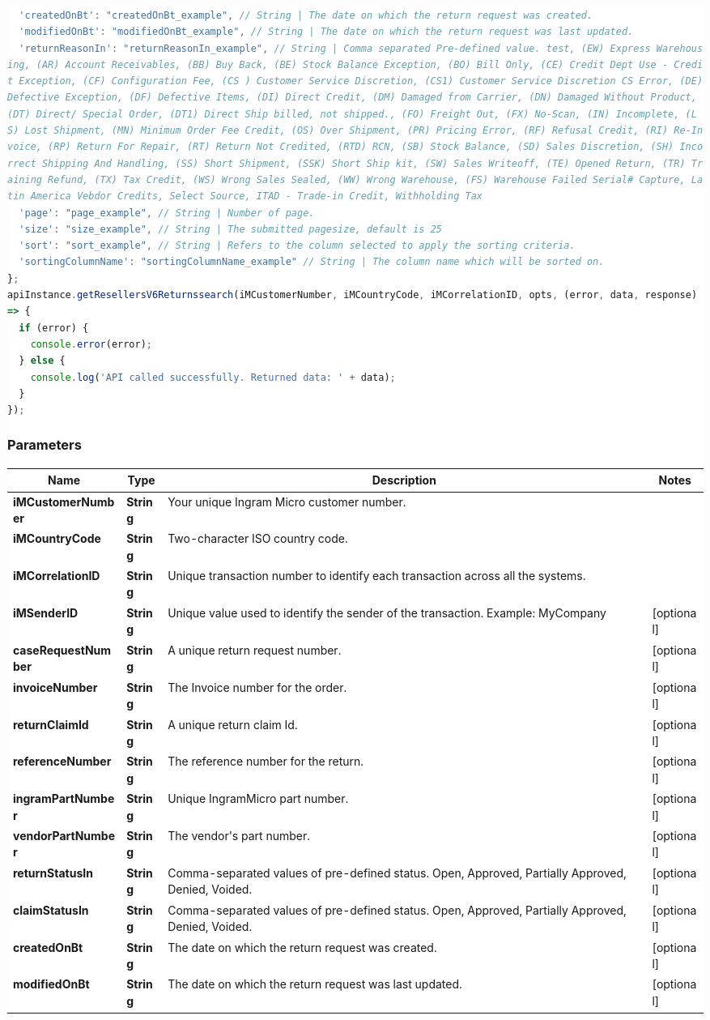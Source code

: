 ```javascript
  'createdOnBt': "createdOnBt_example", // String | The date on which the return request was created. 
  'modifiedOnBt': "modifiedOnBt_example", // String | The date on which the return request was last updated.
  'returnReasonIn': "returnReasonIn_example", // String | Comma separated Pre-defined value. test, (EW) Express Warehousing, (AR) Account Receivables, (BB) Buy Back, (BE) Stock Balance Exception, (BO) Bill Only, (CE) Credit Dept Use - Credit Exception, (CF) Configuration Fee, (CS ) Customer Service Discretion, (CS1) Customer Service Discretion CS Error, (DE) Defective Exception, (DF) Defective Items, (DI) Direct Credit, (DM) Damaged from Carrier, (DN) Damaged Without Product, (DT) Direct/ Special Order, (DT1) Direct Ship billed, not shipped., (FO) Freight Out, (FX) No-Scan, (IN) Incomplete, (LS) Lost Shipment, (MN) Minimum Order Fee Credit, (OS) Over Shipment, (PR) Pricing Error, (RF) Refusal Credit, (RI) Re-Invoice, (RP) Return For Repair, (RT) Return Not Credited, (RTD) RCN, (SB) Stock Balance, (SD) Sales Discretion, (SH) Incorrect Shipping And Handling, (SS) Short Shipment, (SSK) Short Ship kit, (SW) Sales Writeoff, (TE) Opened Return, (TR) Training Refund, (TX) Tax Credit, (WS) Wrong Sales Sealed, (WW) Wrong Warehouse, (FS) Warehouse Failed Serial# Capture, Latin America Vebdor Credits, Select Source, ITAD - Trade-in Credit, Withholding Tax
  'page': "page_example", // String | Number of page.
  'size': "size_example", // String | The submitted pagesize, default is 25
  'sort': "sort_example", // String | Refers to the column selected to apply the sorting criteria.
  'sortingColumnName': "sortingColumnName_example" // String | The column name which will be sorted on.
};
apiInstance.getResellersV6Returnssearch(iMCustomerNumber, iMCountryCode, iMCorrelationID, opts, (error, data, response) => {
  if (error) {
    console.error(error);
  } else {
    console.log('API called successfully. Returned data: ' + data);
  }
});
```

### Parameters


Name | Type | Description  | Notes
------------- | ------------- | ------------- | -------------
 **iMCustomerNumber** | **String**| Your unique Ingram Micro customer number. | 
 **iMCountryCode** | **String**| Two-character ISO country code. | 
 **iMCorrelationID** | **String**| Unique transaction number to identify each transaction across all the systems. | 
 **iMSenderID** | **String**| Unique value used to identify the sender of the transaction. Example: MyCompany | [optional] 
 **caseRequestNumber** | **String**| A unique return request number. | [optional] 
 **invoiceNumber** | **String**| The Invoice number for the order. | [optional] 
 **returnClaimId** | **String**| A unique return claim Id. | [optional] 
 **referenceNumber** | **String**| The reference number for the return. | [optional] 
 **ingramPartNumber** | **String**| Unique IngramMicro part number. | [optional] 
 **vendorPartNumber** | **String**| The vendor&#39;s part number. | [optional] 
 **returnStatusIn** | **String**| Comma-separated values of pre-defined status. Open, Approved, Partially Approved, Denied, Voided. | [optional] 
 **claimStatusIn** | **String**| Comma-separated values of pre-defined status. Open, Approved, Partially Approved, Denied, Voided. | [optional] 
 **createdOnBt** | **String**| The date on which the return request was created.  | [optional] 
 **modifiedOnBt** | **String**| The date on which the return request was last updated. | [optional] 